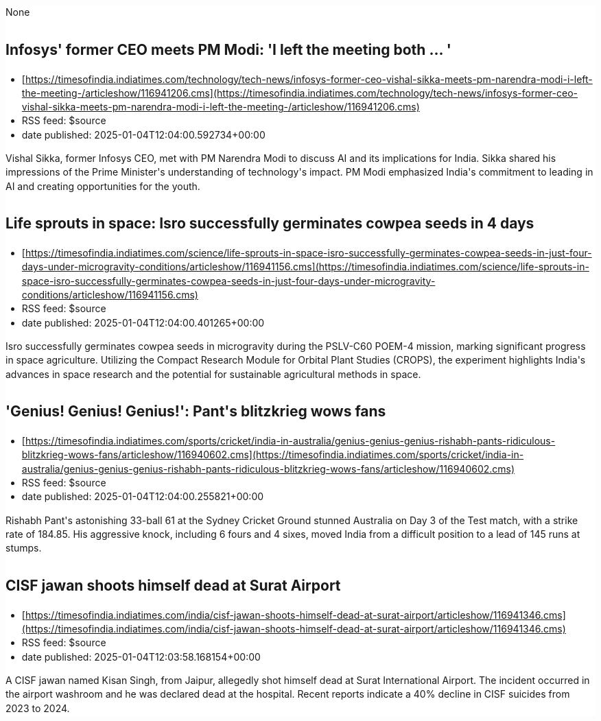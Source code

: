None

## Infosys' former CEO meets PM Modi: 'I left the meeting both ... '
 - [https://timesofindia.indiatimes.com/technology/tech-news/infosys-former-ceo-vishal-sikka-meets-pm-narendra-modi-i-left-the-meeting-/articleshow/116941206.cms](https://timesofindia.indiatimes.com/technology/tech-news/infosys-former-ceo-vishal-sikka-meets-pm-narendra-modi-i-left-the-meeting-/articleshow/116941206.cms)
 - RSS feed: $source
 - date published: 2025-01-04T12:04:00.592734+00:00

Vishal Sikka, former Infosys CEO, met with PM Narendra Modi to discuss AI and its implications for India. Sikka shared his impressions of the Prime Minister's understanding of technology's impact. PM Modi emphasized India's commitment to leading in AI and creating opportunities for the youth.

## Life sprouts in space: Isro successfully germinates cowpea seeds in 4 days
 - [https://timesofindia.indiatimes.com/science/life-sprouts-in-space-isro-successfully-germinates-cowpea-seeds-in-just-four-days-under-microgravity-conditions/articleshow/116941156.cms](https://timesofindia.indiatimes.com/science/life-sprouts-in-space-isro-successfully-germinates-cowpea-seeds-in-just-four-days-under-microgravity-conditions/articleshow/116941156.cms)
 - RSS feed: $source
 - date published: 2025-01-04T12:04:00.401265+00:00

Isro successfully germinates cowpea seeds in microgravity during the PSLV-C60 POEM-4 mission, marking significant progress in space agriculture. Utilizing the Compact Research Module for Orbital Plant Studies (CROPS), the experiment highlights India's advances in space research and the potential for sustainable agricultural methods in space.

## 'Genius! Genius! Genius!': Pant's blitzkrieg wows fans
 - [https://timesofindia.indiatimes.com/sports/cricket/india-in-australia/genius-genius-genius-rishabh-pants-ridiculous-blitzkrieg-wows-fans/articleshow/116940602.cms](https://timesofindia.indiatimes.com/sports/cricket/india-in-australia/genius-genius-genius-rishabh-pants-ridiculous-blitzkrieg-wows-fans/articleshow/116940602.cms)
 - RSS feed: $source
 - date published: 2025-01-04T12:04:00.255821+00:00

Rishabh Pant's astonishing 33-ball 61 at the Sydney Cricket Ground stunned Australia on Day 3 of the Test match, with a strike rate of 184.85. His aggressive knock, including 6 fours and 4 sixes, moved India from a difficult position to a lead of 145 runs at stumps.

## CISF jawan shoots himself dead at Surat Airport
 - [https://timesofindia.indiatimes.com/india/cisf-jawan-shoots-himself-dead-at-surat-airport/articleshow/116941346.cms](https://timesofindia.indiatimes.com/india/cisf-jawan-shoots-himself-dead-at-surat-airport/articleshow/116941346.cms)
 - RSS feed: $source
 - date published: 2025-01-04T12:03:58.168154+00:00

A CISF jawan named Kisan Singh, from Jaipur, allegedly shot himself dead at Surat International Airport. The incident occurred in the airport washroom and he was declared dead at the hospital. Recent reports indicate a 40% decline in CISF suicides from 2023 to 2024.
